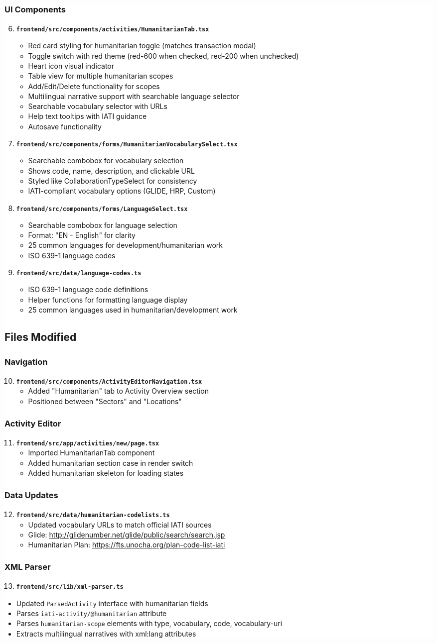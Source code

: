 ### UI Components
6. **`frontend/src/components/activities/HumanitarianTab.tsx`**
   - Red card styling for humanitarian toggle (matches transaction modal)
   - Toggle switch with red theme (red-600 when checked, red-200 when unchecked)
   - Heart icon visual indicator
   - Table view for multiple humanitarian scopes
   - Add/Edit/Delete functionality for scopes
   - Multilingual narrative support with searchable language selector
   - Searchable vocabulary selector with URLs
   - Help text tooltips with IATI guidance
   - Autosave functionality

7. **`frontend/src/components/forms/HumanitarianVocabularySelect.tsx`**
   - Searchable combobox for vocabulary selection
   - Shows code, name, description, and clickable URL
   - Styled like CollaborationTypeSelect for consistency
   - IATI-compliant vocabulary options (GLIDE, HRP, Custom)

8. **`frontend/src/components/forms/LanguageSelect.tsx`**
   - Searchable combobox for language selection
   - Format: "EN - English" for clarity
   - 25 common languages for development/humanitarian work
   - ISO 639-1 language codes

9. **`frontend/src/data/language-codes.ts`**
   - ISO 639-1 language code definitions
   - Helper functions for formatting language display
   - 25 common languages used in humanitarian/development work

## Files Modified

### Navigation
10. **`frontend/src/components/ActivityEditorNavigation.tsx`**
    - Added "Humanitarian" tab to Activity Overview section
    - Positioned between "Sectors" and "Locations"

### Activity Editor
11. **`frontend/src/app/activities/new/page.tsx`**
    - Imported HumanitarianTab component
    - Added humanitarian section case in render switch
    - Added humanitarian skeleton for loading states

### Data Updates
12. **`frontend/src/data/humanitarian-codelists.ts`**
    - Updated vocabulary URLs to match official IATI sources
    - Glide: http://glidenumber.net/glide/public/search/search.jsp
    - Humanitarian Plan: https://fts.unocha.org/plan-code-list-iati

### XML Parser
13. **`frontend/src/lib/xml-parser.ts`**
   - Updated `ParsedActivity` interface with humanitarian fields
   - Parses `iati-activity/@humanitarian` attribute
   - Parses `humanitarian-scope` elements with type, vocabulary, code, vocabulary-uri
   - Extracts multilingual narratives with xml:lang attributes
